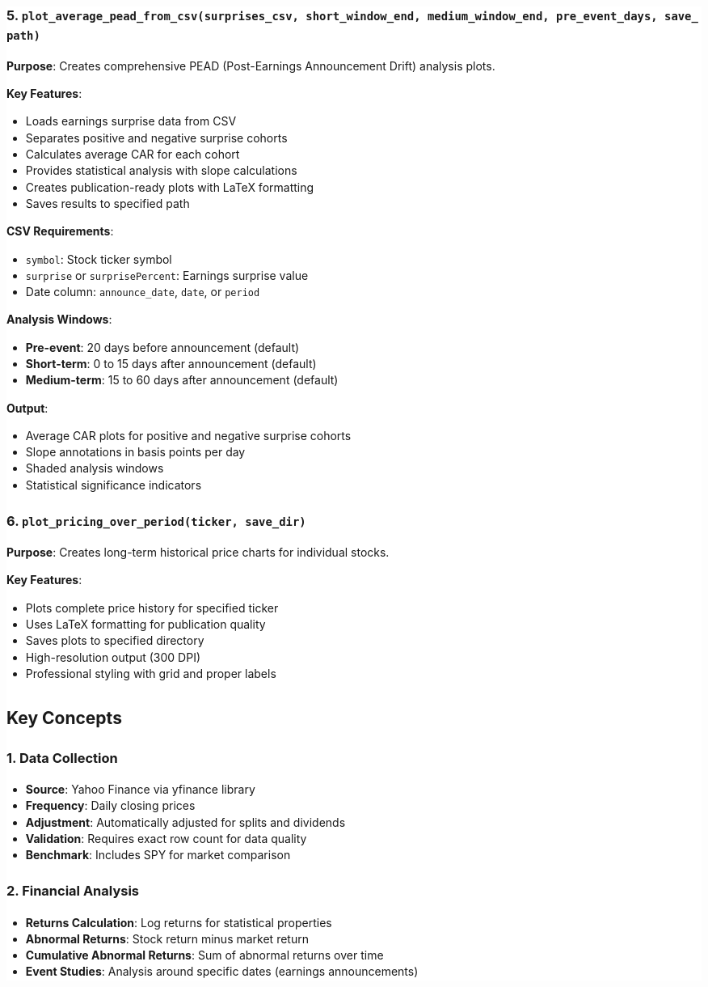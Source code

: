 ### 5. `plot_average_pead_from_csv(surprises_csv, short_window_end, medium_window_end, pre_event_days, save_path)`
**Purpose**: Creates comprehensive PEAD (Post-Earnings Announcement Drift) analysis plots.

**Key Features**:
- Loads earnings surprise data from CSV
- Separates positive and negative surprise cohorts
- Calculates average CAR for each cohort
- Provides statistical analysis with slope calculations
- Creates publication-ready plots with LaTeX formatting
- Saves results to specified path

**CSV Requirements**:
- `symbol`: Stock ticker symbol
- `surprise` or `surprisePercent`: Earnings surprise value
- Date column: `announce_date`, `date`, or `period`

**Analysis Windows**:
- **Pre-event**: 20 days before announcement (default)
- **Short-term**: 0 to 15 days after announcement (default)
- **Medium-term**: 15 to 60 days after announcement (default)

**Output**:
- Average CAR plots for positive and negative surprise cohorts
- Slope annotations in basis points per day
- Shaded analysis windows
- Statistical significance indicators

### 6. `plot_pricing_over_period(ticker, save_dir)`
**Purpose**: Creates long-term historical price charts for individual stocks.

**Key Features**:
- Plots complete price history for specified ticker
- Uses LaTeX formatting for publication quality
- Saves plots to specified directory
- High-resolution output (300 DPI)
- Professional styling with grid and proper labels

## Key Concepts

### 1. Data Collection
- **Source**: Yahoo Finance via yfinance library
- **Frequency**: Daily closing prices
- **Adjustment**: Automatically adjusted for splits and dividends
- **Validation**: Requires exact row count for data quality
- **Benchmark**: Includes SPY for market comparison

### 2. Financial Analysis
- **Returns Calculation**: Log returns for statistical properties
- **Abnormal Returns**: Stock return minus market return
- **Cumulative Abnormal Returns**: Sum of abnormal returns over time
- **Event Studies**: Analysis around specific dates (earnings announcements)
